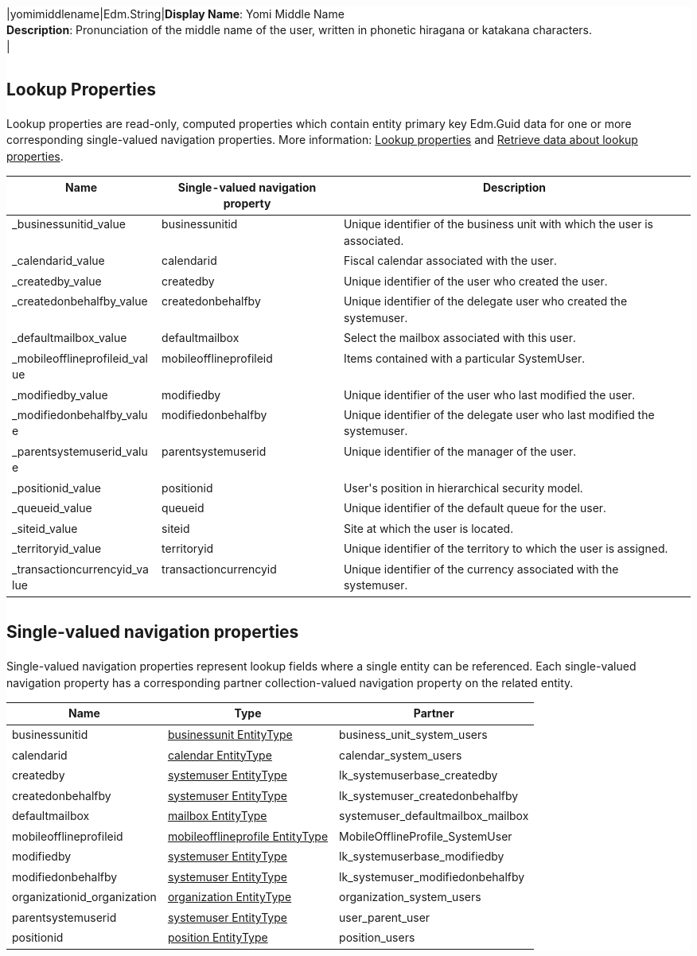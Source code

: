 |yomimiddlename|Edm.String|**Display Name**: Yomi Middle Name<br />**Description**: Pronunciation of the middle name of the user, written in phonetic hiragana or katakana characters.<br />|

## Lookup Properties
Lookup properties are read-only, computed properties which contain entity primary key Edm.Guid data for one or more corresponding single-valued navigation properties. More information: [Lookup properties](https://msdn.microsoft.com/library/mt607990.aspx#bkmk_lookupProperties) and [Retrieve data about lookup properties](https://msdn.microsoft.com/library/gg334767.aspx#bkmk_lookupProperty).


|Name|Single-valued navigation property|Description|  
|----|---------------------------------|-----------|  
|_businessunitid_value|businessunitid<br />|Unique identifier of the business unit with which the user is associated.|
|_calendarid_value|calendarid<br />|Fiscal calendar associated with the user.|
|_createdby_value|createdby<br />|Unique identifier of the user who created the user.|
|_createdonbehalfby_value|createdonbehalfby<br />|Unique identifier of the delegate user who created the systemuser.|
|_defaultmailbox_value|defaultmailbox<br />|Select the mailbox associated with this user.|
|_mobileofflineprofileid_value|mobileofflineprofileid<br />|Items contained with a particular SystemUser.|
|_modifiedby_value|modifiedby<br />|Unique identifier of the user who last modified the user.|
|_modifiedonbehalfby_value|modifiedonbehalfby<br />|Unique identifier of the delegate user who last modified the systemuser.|
|_parentsystemuserid_value|parentsystemuserid<br />|Unique identifier of the manager of the user.|
|_positionid_value|positionid<br />|User's position in hierarchical security model.|
|_queueid_value|queueid<br />|Unique identifier of the default queue for the user.|
|_siteid_value|siteid<br />|Site at which the user is located.|
|_territoryid_value|territoryid<br />|Unique identifier of the territory to which the user is assigned.|
|_transactioncurrencyid_value|transactioncurrencyid<br />|Unique identifier of the currency associated with the systemuser.|


## Single-valued navigation properties
Single-valued navigation properties represent lookup fields where a single entity can be referenced. Each single-valued navigation property has a corresponding partner collection-valued navigation property on the related entity.


|Name|Type|Partner|  
|----|----|-------|  
|businessunitid|[businessunit EntityType](businessunit.md)|business_unit_system_users|
|calendarid|[calendar EntityType](calendar.md)|calendar_system_users|
|createdby|[systemuser EntityType](systemuser.md)|lk_systemuserbase_createdby|
|createdonbehalfby|[systemuser EntityType](systemuser.md)|lk_systemuser_createdonbehalfby|
|defaultmailbox|[mailbox EntityType](mailbox.md)|systemuser_defaultmailbox_mailbox|
|mobileofflineprofileid|[mobileofflineprofile EntityType](mobileofflineprofile.md)|MobileOfflineProfile_SystemUser|
|modifiedby|[systemuser EntityType](systemuser.md)|lk_systemuserbase_modifiedby|
|modifiedonbehalfby|[systemuser EntityType](systemuser.md)|lk_systemuser_modifiedonbehalfby|
|organizationid_organization|[organization EntityType](organization.md)|organization_system_users|
|parentsystemuserid|[systemuser EntityType](systemuser.md)|user_parent_user|
|positionid|[position EntityType](position.md)|position_users|
